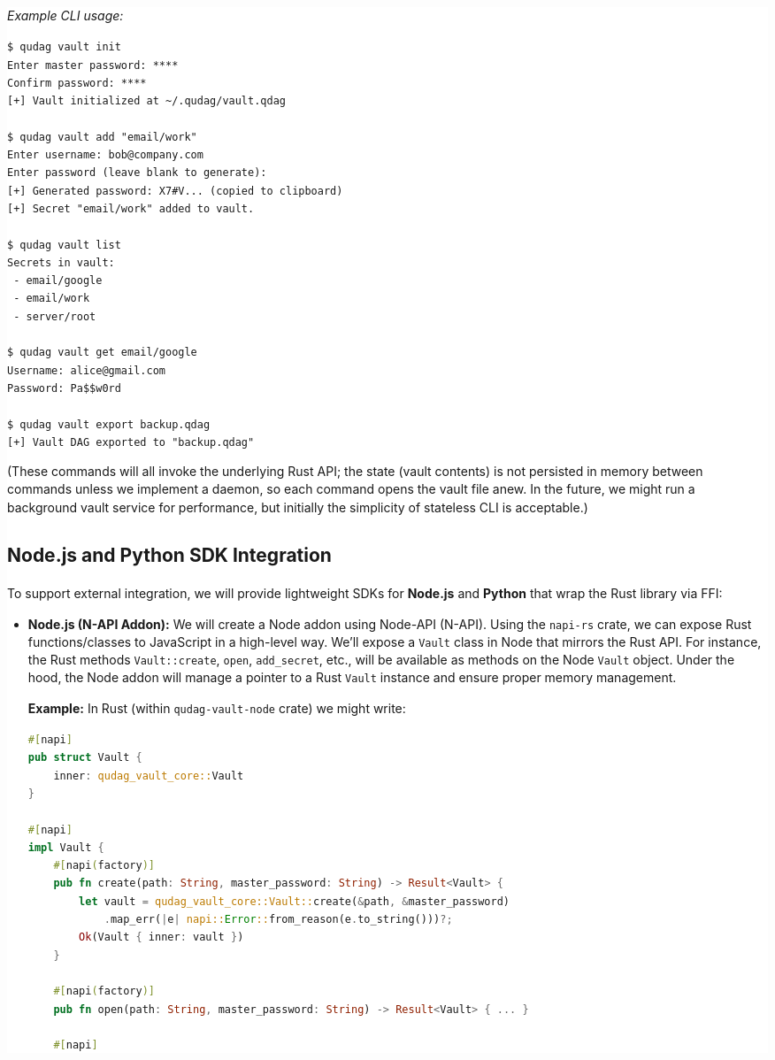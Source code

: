 *Example CLI usage:*

```
$ qudag vault init 
Enter master password: **** 
Confirm password: **** 
[+] Vault initialized at ~/.qudag/vault.qdag

$ qudag vault add "email/work"
Enter username: bob@company.com
Enter password (leave blank to generate): 
[+] Generated password: X7#V... (copied to clipboard)
[+] Secret "email/work" added to vault.

$ qudag vault list
Secrets in vault:
 - email/google
 - email/work
 - server/root

$ qudag vault get email/google
Username: alice@gmail.com
Password: Pa$$w0rd

$ qudag vault export backup.qdag 
[+] Vault DAG exported to "backup.qdag"
```

(These commands will all invoke the underlying Rust API; the state (vault contents) is not persisted in memory between commands unless we implement a daemon, so each command opens the vault file anew. In the future, we might run a background vault service for performance, but initially the simplicity of stateless CLI is acceptable.)

## Node.js and Python SDK Integration

To support external integration, we will provide lightweight SDKs for **Node.js** and **Python** that wrap the Rust library via FFI:

* **Node.js (N-API Addon):** We will create a Node addon using Node-API (N-API). Using the `napi-rs` crate, we can expose Rust functions/classes to JavaScript in a high-level way. We’ll expose a `Vault` class in Node that mirrors the Rust API. For instance, the Rust methods `Vault::create`, `open`, `add_secret`, etc., will be available as methods on the Node `Vault` object. Under the hood, the Node addon will manage a pointer to a Rust `Vault` instance and ensure proper memory management.

  **Example:** In Rust (within `qudag-vault-node` crate) we might write:

  ```rust
  #[napi]
  pub struct Vault {
      inner: qudag_vault_core::Vault
  }

  #[napi]
  impl Vault {
      #[napi(factory)]
      pub fn create(path: String, master_password: String) -> Result<Vault> {
          let vault = qudag_vault_core::Vault::create(&path, &master_password)
              .map_err(|e| napi::Error::from_reason(e.to_string()))?;
          Ok(Vault { inner: vault })
      }

      #[napi(factory)]
      pub fn open(path: String, master_password: String) -> Result<Vault> { ... }

      #[napi]
  ```